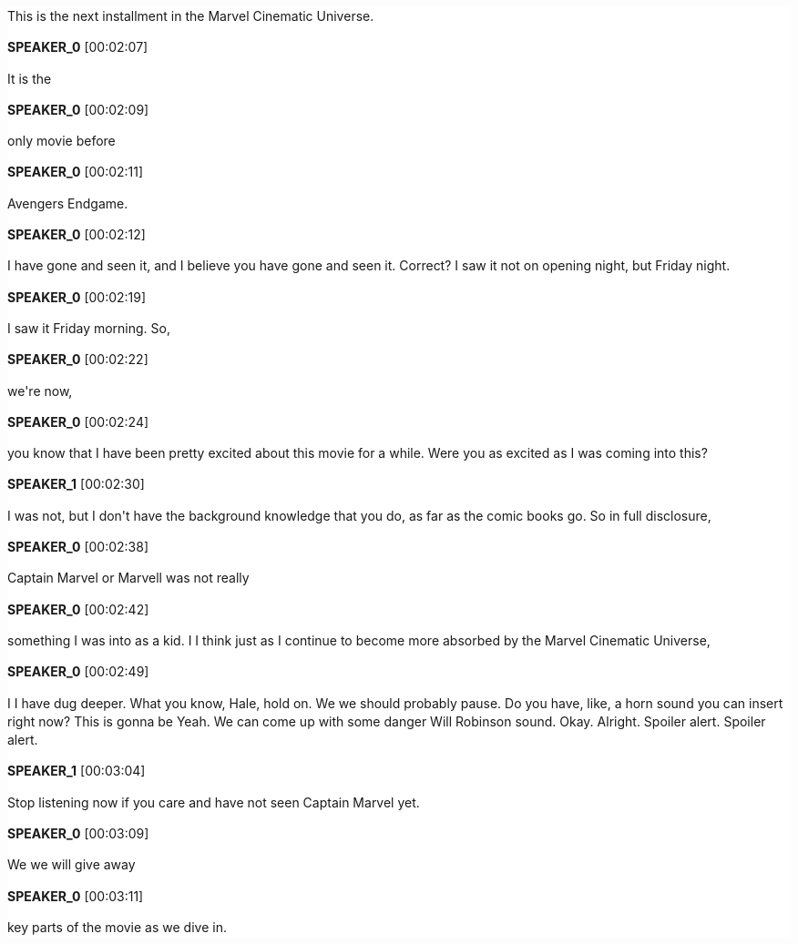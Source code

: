 This is the next installment in the Marvel Cinematic Universe.

**SPEAKER_0** [00:02:07]

It is the

**SPEAKER_0** [00:02:09]

only movie before

**SPEAKER_0** [00:02:11]

Avengers Endgame.

**SPEAKER_0** [00:02:12]

I have gone and seen it, and I believe you have gone and seen it. Correct? I saw it not on opening night, but Friday night.

**SPEAKER_0** [00:02:19]

I saw it Friday morning. So,

**SPEAKER_0** [00:02:22]

we're now,

**SPEAKER_0** [00:02:24]

you know that I have been pretty excited about this movie for a while. Were you as excited as I was coming into this?

**SPEAKER_1** [00:02:30]

I was not, but I don't have the background knowledge that you do, as far as the comic books go. So in full disclosure,

**SPEAKER_0** [00:02:38]

Captain Marvel or Marvell was not really

**SPEAKER_0** [00:02:42]

something I was into as a kid. I I think just as I continue to become more absorbed by the Marvel Cinematic Universe,

**SPEAKER_0** [00:02:49]

I I have dug deeper. What you know, Hale, hold on. We we should probably pause. Do you have, like, a horn sound you can insert right now? This is gonna be Yeah. We can come up with some danger Will Robinson sound. Okay. Alright. Spoiler alert. Spoiler alert.

**SPEAKER_1** [00:03:04]

Stop listening now if you care and have not seen Captain Marvel yet.

**SPEAKER_0** [00:03:09]

We we will give away

**SPEAKER_0** [00:03:11]

key parts of the movie as we dive in.

